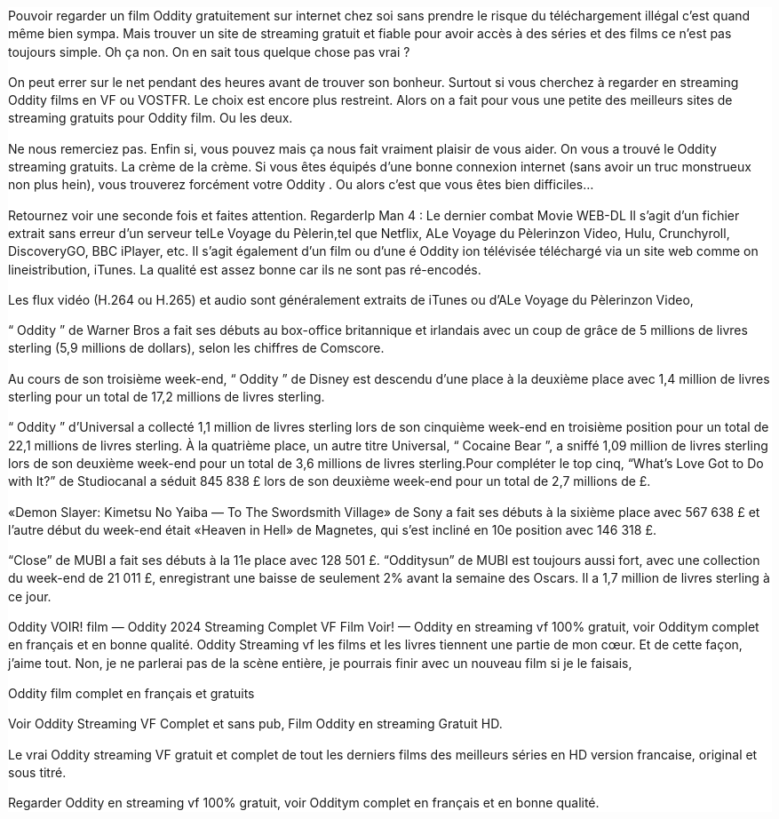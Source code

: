 Pouvoir regarder un film Oddity gratuitement sur internet chez soi sans prendre le risque du téléchargement illégal c’est quand même bien sympa. Mais trouver un site de streaming gratuit et fiable pour avoir accès à des séries et des films ce n’est pas toujours simple. Oh ça non. On en sait tous quelque chose pas vrai ?

On peut errer sur le net pendant des heures avant de trouver son bonheur. Surtout si vous cherchez à regarder en streaming Oddity films en VF ou VOSTFR. Le choix est encore plus restreint. Alors on a fait pour vous une petite des meilleurs sites de streaming gratuits pour Oddity film. Ou les deux.

Ne nous remerciez pas. Enfin si, vous pouvez mais ça nous fait vraiment plaisir de vous aider. On vous a trouvé le Oddity streaming gratuits. La crème de la crème. Si vous êtes équipés d’une bonne connexion internet (sans avoir un truc monstrueux non plus hein), vous trouverez forcément votre Oddity . Ou alors c’est que vous êtes bien difficiles…

Retournez voir une seconde fois et faites attention. RegarderIp Man 4 : Le dernier combat Movie WEB-DL Il s’agit d’un fichier extrait sans erreur d’un serveur telLe Voyage du Pèlerin,tel que Netflix, ALe Voyage du Pèlerinzon Video, Hulu, Crunchyroll, DiscoveryGO, BBC iPlayer, etc. Il s’agit également d’un film ou d’une é Oddity ion télévisée téléchargé via un site web comme on lineistribution, iTunes. La qualité est assez bonne car ils ne sont pas ré-encodés.

Les flux vidéo (H.264 ou H.265) et audio sont généralement extraits de iTunes ou d’ALe Voyage du Pèlerinzon Video,

“ Oddity ” de Warner Bros a fait ses débuts au box-office britannique et irlandais avec un coup de grâce de 5 millions de livres sterling (5,9 millions de dollars), selon les chiffres de Comscore.

Au cours de son troisième week-end, “ Oddity ” de Disney est descendu d’une place à la deuxième place avec 1,4 million de livres sterling pour un total de 17,2 millions de livres sterling.

“ Oddity ” d’Universal a collecté 1,1 million de livres sterling lors de son cinquième week-end en troisième position pour un total de 22,1 millions de livres sterling. À la quatrième place, un autre titre Universal, “ Cocaine Bear ”, a sniffé 1,09 million de livres sterling lors de son deuxième week-end pour un total de 3,6 millions de livres sterling.Pour compléter le top cinq, “What’s Love Got to Do with It?” de Studiocanal a séduit 845 838 £ lors de son deuxième week-end pour un total de 2,7 millions de £.

«Demon Slayer: Kimetsu No Yaiba — To The Swordsmith Village» de Sony a fait ses débuts à la sixième place avec 567 638 £ et l’autre début du week-end était «Heaven in Hell» de Magnetes, qui s’est incliné en 10e position avec 146 318 £.

“Close” de MUBI a fait ses débuts à la 11e place avec 128 501 £. “Odditysun” de MUBI est toujours aussi fort, avec une collection du week-end de 21 011 £, enregistrant une baisse de seulement 2% avant la semaine des Oscars. Il a 1,7 million de livres sterling à ce jour.

Oddity VOIR! film — Oddity 2024 Streaming Complet VF Film Voir! — Oddity en streaming vf 100% gratuit, voir Odditym complet en français et en bonne qualité. Oddity Streaming vf les films et les livres tiennent une partie de mon cœur. Et de cette façon, j’aime tout. Non, je ne parlerai pas de la scène entière, je pourrais finir avec un nouveau film si je le faisais,

Oddity film complet en français et gratuits

Voir Oddity Streaming VF Complet et sans pub, Film Oddity en streaming Gratuit HD.

Le vrai Oddity streaming VF gratuit et complet de tout les derniers films des meilleurs séries en HD version francaise, original et sous titré.

Regarder Oddity en streaming vf 100% gratuit, voir Odditym complet en français et en bonne qualité.
